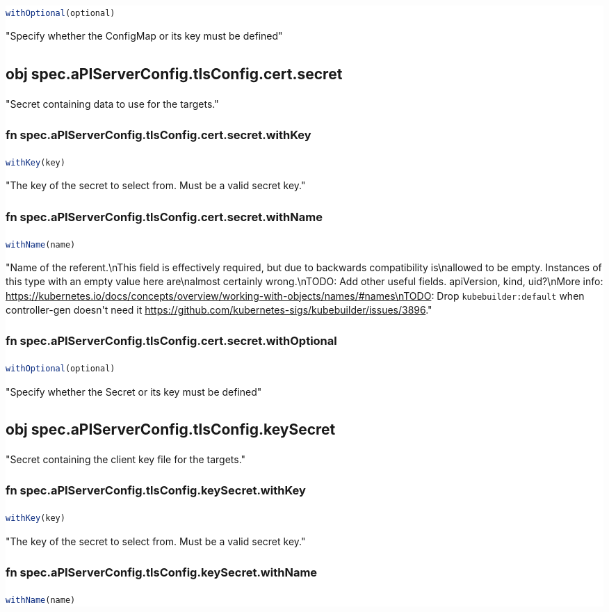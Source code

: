 ```ts
withOptional(optional)
```

"Specify whether the ConfigMap or its key must be defined"

## obj spec.aPIServerConfig.tlsConfig.cert.secret

"Secret containing data to use for the targets."

### fn spec.aPIServerConfig.tlsConfig.cert.secret.withKey

```ts
withKey(key)
```

"The key of the secret to select from.  Must be a valid secret key."

### fn spec.aPIServerConfig.tlsConfig.cert.secret.withName

```ts
withName(name)
```

"Name of the referent.\nThis field is effectively required, but due to backwards compatibility is\nallowed to be empty. Instances of this type with an empty value here are\nalmost certainly wrong.\nTODO: Add other useful fields. apiVersion, kind, uid?\nMore info: https://kubernetes.io/docs/concepts/overview/working-with-objects/names/#names\nTODO: Drop `kubebuilder:default` when controller-gen doesn't need it https://github.com/kubernetes-sigs/kubebuilder/issues/3896."

### fn spec.aPIServerConfig.tlsConfig.cert.secret.withOptional

```ts
withOptional(optional)
```

"Specify whether the Secret or its key must be defined"

## obj spec.aPIServerConfig.tlsConfig.keySecret

"Secret containing the client key file for the targets."

### fn spec.aPIServerConfig.tlsConfig.keySecret.withKey

```ts
withKey(key)
```

"The key of the secret to select from.  Must be a valid secret key."

### fn spec.aPIServerConfig.tlsConfig.keySecret.withName

```ts
withName(name)
```
